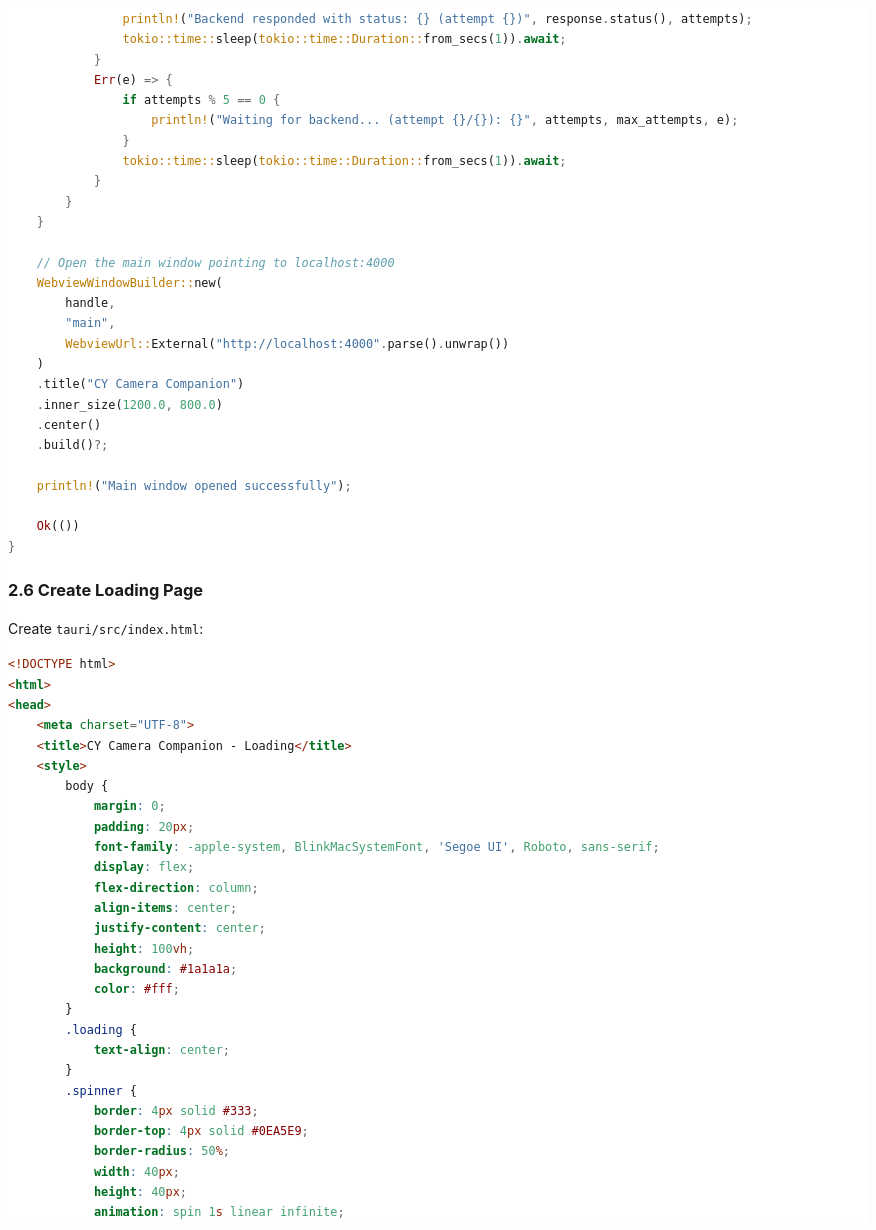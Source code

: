 ```rust
                println!("Backend responded with status: {} (attempt {})", response.status(), attempts);
                tokio::time::sleep(tokio::time::Duration::from_secs(1)).await;
            }
            Err(e) => {
                if attempts % 5 == 0 {
                    println!("Waiting for backend... (attempt {}/{}): {}", attempts, max_attempts, e);
                }
                tokio::time::sleep(tokio::time::Duration::from_secs(1)).await;
            }
        }
    }

    // Open the main window pointing to localhost:4000
    WebviewWindowBuilder::new(
        handle,
        "main",
        WebviewUrl::External("http://localhost:4000".parse().unwrap())
    )
    .title("CY Camera Companion")
    .inner_size(1200.0, 800.0)
    .center()
    .build()?;

    println!("Main window opened successfully");

    Ok(())
}
```

### 2.6 Create Loading Page

Create `tauri/src/index.html`:

```html
<!DOCTYPE html>
<html>
<head>
    <meta charset="UTF-8">
    <title>CY Camera Companion - Loading</title>
    <style>
        body {
            margin: 0;
            padding: 20px;
            font-family: -apple-system, BlinkMacSystemFont, 'Segoe UI', Roboto, sans-serif;
            display: flex;
            flex-direction: column;
            align-items: center;
            justify-content: center;
            height: 100vh;
            background: #1a1a1a;
            color: #fff;
        }
        .loading {
            text-align: center;
        }
        .spinner {
            border: 4px solid #333;
            border-top: 4px solid #0EA5E9;
            border-radius: 50%;
            width: 40px;
            height: 40px;
            animation: spin 1s linear infinite;
```